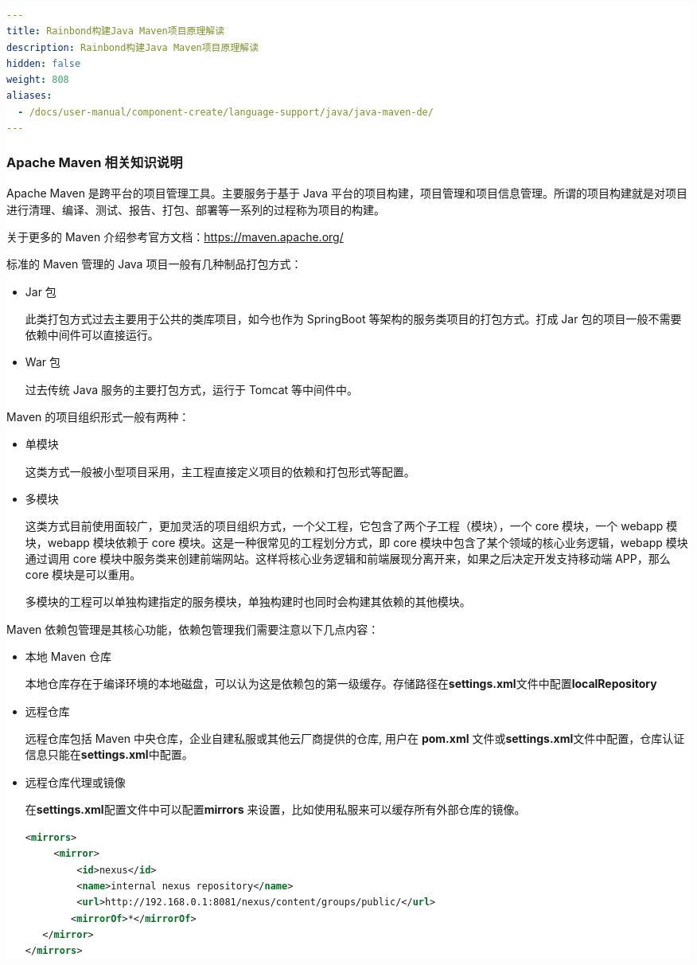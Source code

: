 ```yaml
---
title: Rainbond构建Java Maven项目原理解读
description: Rainbond构建Java Maven项目原理解读
hidden: false
weight: 808
aliases:
  - /docs/user-manual/component-create/language-support/java/java-maven-de/
---
```


### Apache Maven 相关知识说明

Apache Maven 是跨平台的项目管理工具。主要服务于基于 Java 平台的项目构建，项目管理和项目信息管理。所谓的项目构建就是对项目进行清理、编译、测试、报告、打包、部署等一系列的过程称为项目的构建。

关于更多的 Maven 介绍参考官方文档：<https://maven.apache.org/>

标准的 Maven 管理的 Java 项目一般有几种制品打包方式：

- Jar 包

  此类打包方式过去主要用于公共的类库项目，如今也作为 SpringBoot 等架构的服务类项目的打包方式。打成 Jar 包的项目一般不需要依赖中间件可以直接运行。

- War 包

  过去传统 Java 服务的主要打包方式，运行于 Tomcat 等中间件中。

Maven 的项目组织形式一般有两种：

- 单模块

  这类方式一般被小型项目采用，主工程直接定义项目的依赖和打包形式等配置。

- 多模块

  这类方式目前使用面较广，更加灵活的项目组织方式，一个父工程，它包含了两个子工程（模块），一个 core 模块，一个 webapp 模块，webapp 模块依赖于 core 模块。这是一种很常见的工程划分方式，即 core 模块中包含了某个领域的核心业务逻辑，webapp 模块通过调用 core 模块中服务类来创建前端网站。这样将核心业务逻辑和前端展现分离开来，如果之后决定开发支持移动端 APP，那么 core 模块是可以重用。

  多模块的工程可以单独构建指定的服务模块，单独构建时也同时会构建其依赖的其他模块。

Maven 依赖包管理是其核心功能，依赖包管理我们需要注意以下几点内容：

- 本地 Maven 仓库

  本地仓库存在于编译环境的本地磁盘，可以认为这是依赖包的第一级缓存。存储路径在**settings.xml**文件中配置**localRepository**

- 远程仓库

  远程仓库包括 Maven 中央仓库，企业自建私服或其他云厂商提供的仓库, 用户在 **pom.xml** 文件或**settings.xml**文件中配置，仓库认证信息只能在**settings.xml**中配置。

- 远程仓库代理或镜像

  在**settings.xml**配置文件中可以配置**mirrors** 来设置，比如使用私服来可以缓存所有外部仓库的镜像。

  ```xml
  <mirrors>
       <mirror>
           <id>nexus</id>
           <name>internal nexus repository</name>
           <url>http://192.168.0.1:8081/nexus/content/groups/public/</url>
          <mirrorOf>*</mirrorOf>
     </mirror>
  </mirrors>
  ```

